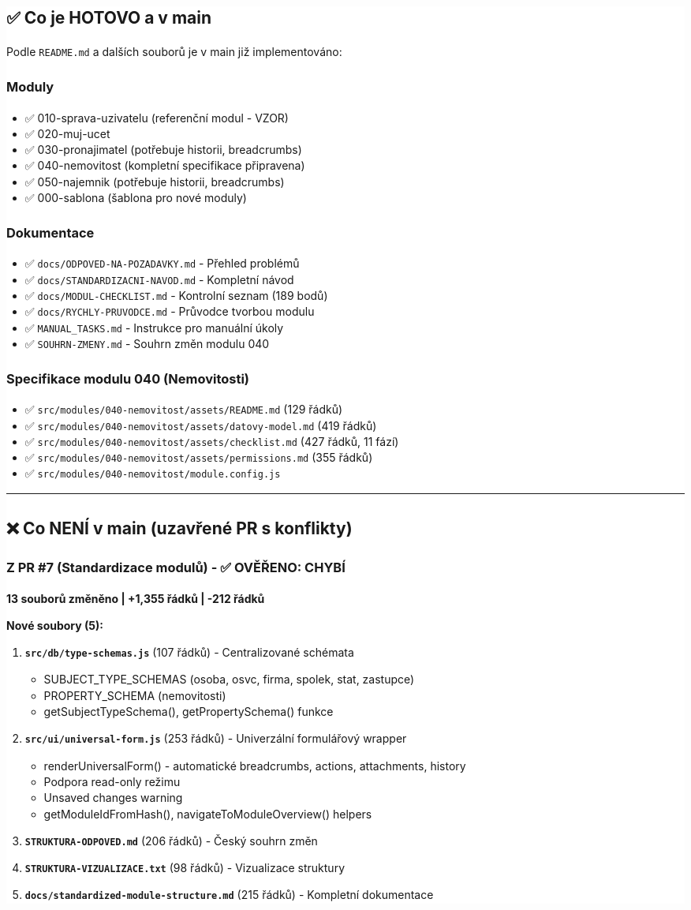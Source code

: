 
## ✅ Co je HOTOVO a v main

Podle `README.md` a dalších souborů je v main již implementováno:

### Moduly
- ✅ 010-sprava-uzivatelu (referenční modul - VZOR)
- ✅ 020-muj-ucet
- ✅ 030-pronajimatel (potřebuje historii, breadcrumbs)
- ✅ 040-nemovitost (kompletní specifikace připravena)
- ✅ 050-najemnik (potřebuje historii, breadcrumbs)
- ✅ 000-sablona (šablona pro nové moduly)

### Dokumentace
- ✅ `docs/ODPOVED-NA-POZADAVKY.md` - Přehled problémů
- ✅ `docs/STANDARDIZACNI-NAVOD.md` - Kompletní návod
- ✅ `docs/MODUL-CHECKLIST.md` - Kontrolní seznam (189 bodů)
- ✅ `docs/RYCHLY-PRUVODCE.md` - Průvodce tvorbou modulu
- ✅ `MANUAL_TASKS.md` - Instrukce pro manuální úkoly
- ✅ `SOUHRN-ZMENY.md` - Souhrn změn modulu 040

### Specifikace modulu 040 (Nemovitosti)
- ✅ `src/modules/040-nemovitost/assets/README.md` (129 řádků)
- ✅ `src/modules/040-nemovitost/assets/datovy-model.md` (419 řádků)
- ✅ `src/modules/040-nemovitost/assets/checklist.md` (427 řádků, 11 fází)
- ✅ `src/modules/040-nemovitost/assets/permissions.md` (355 řádků)
- ✅ `src/modules/040-nemovitost/module.config.js`

---

## ❌ Co NENÍ v main (uzavřené PR s konflikty)

### Z PR #7 (Standardizace modulů) - ✅ OVĚŘENO: CHYBÍ
**13 souborů změněno | +1,355 řádků | -212 řádků**

**Nové soubory (5):**
1. **`src/db/type-schemas.js`** (107 řádků) - Centralizované schémata
   - SUBJECT_TYPE_SCHEMAS (osoba, osvc, firma, spolek, stat, zastupce)
   - PROPERTY_SCHEMA (nemovitosti)
   - getSubjectTypeSchema(), getPropertySchema() funkce
   
2. **`src/ui/universal-form.js`** (253 řádků) - Univerzální formulářový wrapper
   - renderUniversalForm() - automatické breadcrumbs, actions, attachments, history
   - Podpora read-only režimu
   - Unsaved changes warning
   - getModuleIdFromHash(), navigateToModuleOverview() helpers
   
3. **`STRUKTURA-ODPOVED.md`** (206 řádků) - Český souhrn změn
4. **`STRUKTURA-VIZUALIZACE.txt`** (98 řádků) - Vizualizace struktury
5. **`docs/standardized-module-structure.md`** (215 řádků) - Kompletní dokumentace
